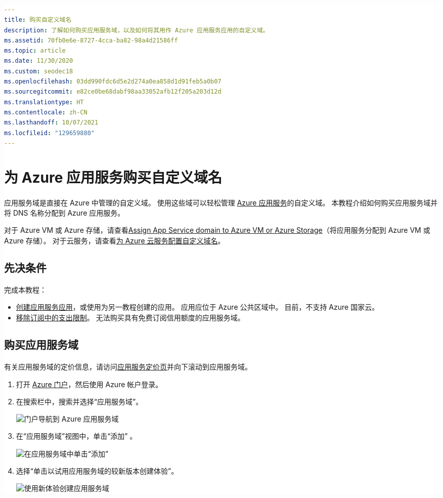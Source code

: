 ```yaml
---
title: 购买自定义域名
description: 了解如何购买应用服务域，以及如何将其用作 Azure 应用服务应用的自定义域。
ms.assetid: 70fb0e6e-8727-4cca-ba82-98a4d21586ff
ms.topic: article
ms.date: 11/30/2020
ms.custom: seodec18
ms.openlocfilehash: 03dd990fdc6d5e2d274a0ea858d1d91feb5a0b07
ms.sourcegitcommit: e82ce0be68dabf98aa33052afb12f205a203d12d
ms.translationtype: HT
ms.contentlocale: zh-CN
ms.lasthandoff: 10/07/2021
ms.locfileid: "129659880"
---
```

# <a name="buy-a-custom-domain-name-for-azure-app-service"></a>为 Azure 应用服务购买自定义域名

应用服务域是直接在 Azure 中管理的自定义域。 使用这些域可以轻松管理 [Azure 应用服务](overview.md)的自定义域。 本教程介绍如何购买应用服务域并将 DNS 名称分配到 Azure 应用服务。

对于 Azure VM 或 Azure 存储，请查看[Assign App Service domain to Azure VM or Azure Storage](https://azure.github.io/AppService/2017/07/31/Assign-App-Service-domain-to-Azure-VM-or-Azure-Storage)（将应用服务分配到 Azure VM 或 Azure 存储）。 对于云服务，请查看[为 Azure 云服务配置自定义域名](../cloud-services/cloud-services-custom-domain-name-portal.md)。

## <a name="prerequisites"></a>先决条件

完成本教程：

* [创建应用服务应用](./index.yml)，或使用为另一教程创建的应用。 应用应位于 Azure 公共区域中。 目前，不支持 Azure 国家云。
* [移除订阅中的支出限制](../cost-management-billing/manage/spending-limit.md#remove)。 无法购买具有免费订阅信用额度的应用服务域。

## <a name="buy-an-app-service-domain"></a>购买应用服务域

有关应用服务域的定价信息，请访问[应用服务定价页](https://azure.microsoft.com/pricing/details/app-service/windows/)并向下滚动到应用服务域。

1. 打开 [Azure 门户](https://portal.azure.com)，然后使用 Azure 帐户登录。

1. 在搜索栏中，搜索并选择“应用服务域”。

    ![门户导航到 Azure 应用服务域](./media/app-service-web-tutorial-custom-domain/view-app-service-domains.png)

1. 在“应用服务域”视图中，单击“添加” 。

    ![在应用服务域中单击“添加”](./media/app-service-web-tutorial-custom-domain/add-app-service-domain.png)

1. 选择“单击以试用应用服务域的较新版本创建体验”。

    ![使用新体验创建应用服务域](./media/app-service-web-tutorial-custom-domain/select-new-create-experience.png)
